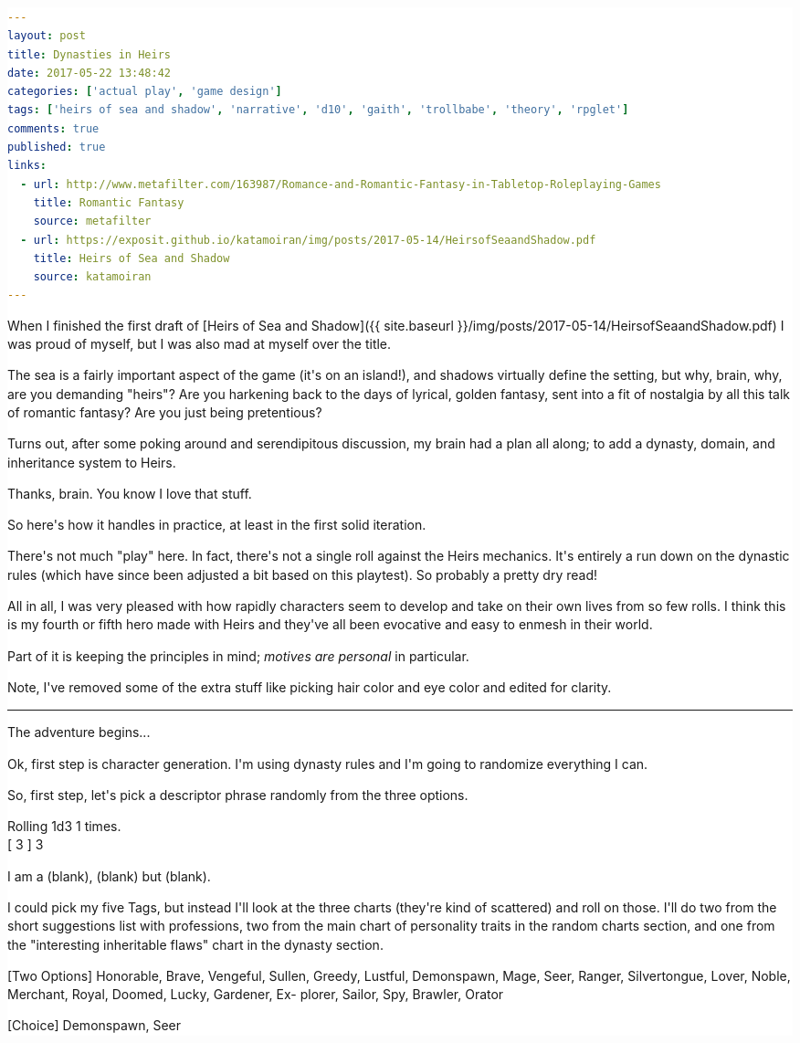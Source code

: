 ```yaml
---
layout: post
title: Dynasties in Heirs
date: 2017-05-22 13:48:42
categories: ['actual play', 'game design']
tags: ['heirs of sea and shadow', 'narrative', 'd10', 'gaith', 'trollbabe', 'theory', 'rpglet']
comments: true
published: true
links:
  - url: http://www.metafilter.com/163987/Romance-and-Romantic-Fantasy-in-Tabletop-Roleplaying-Games
    title: Romantic Fantasy
    source: metafilter
  - url: https://exposit.github.io/katamoiran/img/posts/2017-05-14/HeirsofSeaandShadow.pdf
    title: Heirs of Sea and Shadow
    source: katamoiran
---
```


When I finished the first draft of [Heirs of Sea and Shadow]({{ site.baseurl }}/img/posts/2017-05-14/HeirsofSeaandShadow.pdf) I was proud of myself, but I was also mad at myself over the title.

The sea is a fairly important aspect of the game (it's on an island!), and shadows virtually define the setting, but why, brain, why, are you demanding "heirs"? Are you harkening back to the days of lyrical, golden fantasy, sent into a fit of nostalgia by all this talk of romantic fantasy? Are you just being pretentious?

Turns out, after some poking around and serendipitous discussion, my brain had a plan all along; to add a dynasty, domain, and inheritance system to Heirs.

Thanks, brain. You know I love that stuff.



So here's how it handles in practice, at least in the first solid iteration.

There's not much "play" here. In fact, there's not a single roll against the Heirs mechanics. It's entirely a run down on the dynastic rules (which have since been adjusted a bit based on this playtest). So probably a pretty dry read!

All in all, I was very pleased with how rapidly characters seem to develop and take on their own lives from so few rolls. I think this is my fourth or fifth hero made with Heirs and they've all been evocative and easy to enmesh in their world.

Part of it is keeping the principles in mind; *motives are personal* in particular.

Note, I've removed some of the extra stuff like picking hair color and eye color and edited for clarity.

---


<p id="fiction">The adventure begins...</p>
<p id="mechanic" class="aside">Ok, first step is character generation. I'm using dynasty rules and I'm going to randomize everything I can.</p>
<p id="mechanic" class="aside">So, first step, let's pick a descriptor phrase randomly from the three options.</p>
<p id="mechanic" class="result">Rolling 1d3 1 times.<br>[  3  ] 3</p>
<p id="mechanic" class="aside">I am a (blank), (blank) but (blank).</p>
<p id="mechanic" class="aside">I could pick my five Tags, but instead I'll look at the three charts (they're kind of scattered) and roll on those. I'll do two from the short suggestions list with professions, two from the main chart of personality traits in the random charts section, and one from the "interesting inheritable flaws" chart in the dynasty section.</p>
<p id="mechanic" class="query">[Two Options] Honorable, Brave, Vengeful, Sullen, Greedy, Lustful, Demonspawn, Mage, Seer, Ranger, Silvertongue, Lover, Noble, Merchant, Royal, Doomed, Lucky, Gardener, Ex- plorer, Sailor, Spy, Brawler, Orator</p>
<p id="mechanic" class="result">[Choice] Demonspawn, Seer</p>